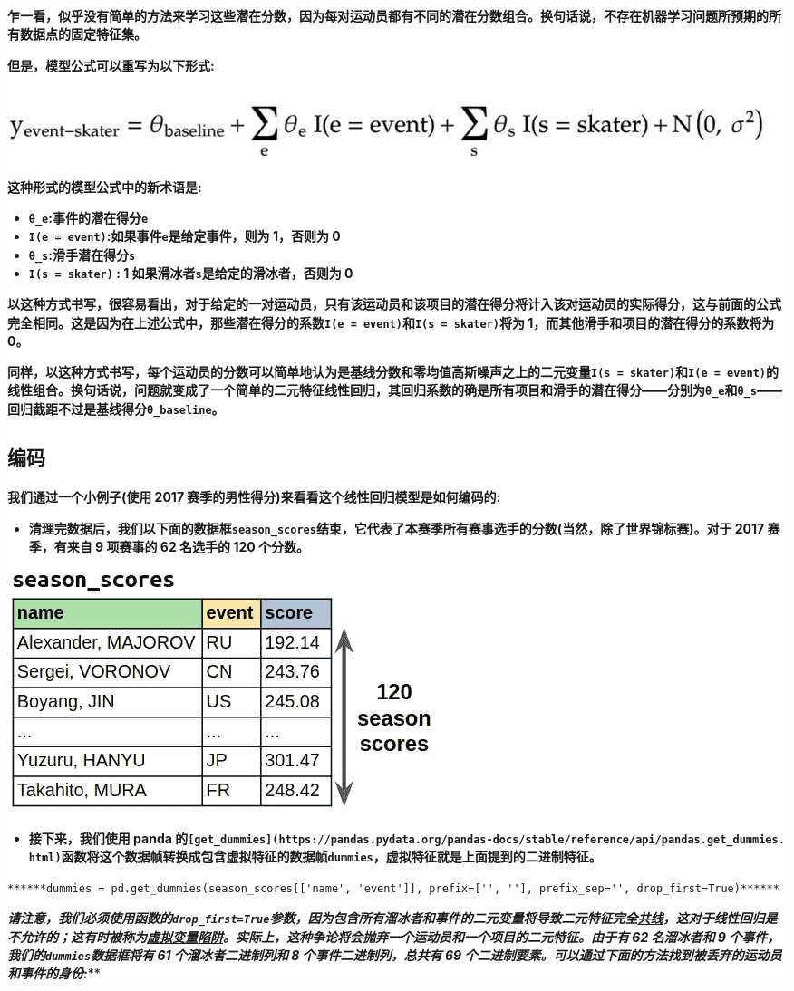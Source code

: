 ******乍一看，似乎没有简单的方法来学习这些潜在分数，因为每对运动员都有不同的潜在分数组合。换句话说，不存在机器学习问题所预期的所有数据点的固定特征集。******

******但是，模型公式可以重写为以下形式:******

******![](img/80dd8fc39b54d975cb38db2498b6cc7c.png)******

******这种形式的模型公式中的新术语是:******

*   ******`θ_e`:事件的潜在得分`e`******
*   ******`I(e = event)`:如果事件`e`是给定事件，则为 1，否则为 0******
*   ******`θ_s`:滑手潜在得分`s`******
*   ******`I(s = skater)` : 1 如果滑冰者`s`是给定的滑冰者，否则为 0******

******以这种方式书写，很容易看出，对于给定的一对运动员，只有该运动员和该项目的潜在得分将计入该对运动员的实际得分，这与前面的公式完全相同。这是因为在上述公式中，那些潜在得分的系数`I(e = event)`和`I(s = skater)`将为 1，而其他滑手和项目的潜在得分的系数将为 0。******

******同样，以这种方式书写，每个运动员的分数可以简单地认为是基线分数和零均值高斯噪声之上的二元变量`I(s = skater)`和`I(e = event)`的线性组合。换句话说，问题就变成了一个简单的二元特征线性回归，其回归系数的确是所有项目和滑手的潜在得分——分别为`θ_e`和`θ_s`——回归截距不过是基线得分`θ_baseline`。******

## ******编码******

******我们通过一个小例子(使用 2017 赛季的男性得分)来看看这个线性回归模型是如何编码的:******

*   ******清理完数据后，我们以下面的数据框`season_scores`结束，它代表了本赛季所有赛事选手的分数(当然，除了世界锦标赛)。对于 2017 赛季，有来自 9 项赛事的 62 名选手的 120 个分数。******

******![](img/443868b7003817e86d8af958e2601c66.png)******

*   ******接下来，我们使用 panda 的`[get_dummies](https://pandas.pydata.org/pandas-docs/stable/reference/api/pandas.get_dummies.html)`函数将这个数据帧转换成包含虚拟特征的数据帧`dummies`，虚拟特征就是上面提到的二进制特征。******

```
******dummies = pd.get_dummies(season_scores[['name', 'event']], prefix=['', ''], prefix_sep='', drop_first=True)******
```

******请注意，我们必须使用函数的`drop_first=True`参数，因为包含所有溜冰者和事件的*二元变量将导致二元特征完全[共线](https://en.wikipedia.org/wiki/Multicollinearity)，这对于线性回归是不允许的；这有时被称为[虚拟变量陷阱](https://www.algosome.com/articles/dummy-variable-trap-regression.html)。实际上，这种争论将会抛弃一个运动员和一个项目的二元特征。由于有 62 名溜冰者和 9 个事件，我们的`dummies`数据框将有 61 个溜冰者二进制列和 8 个事件二进制列，总共有 69 个二进制要素。可以通过下面的方法找到被丢弃的运动员和事件的身份:*******
